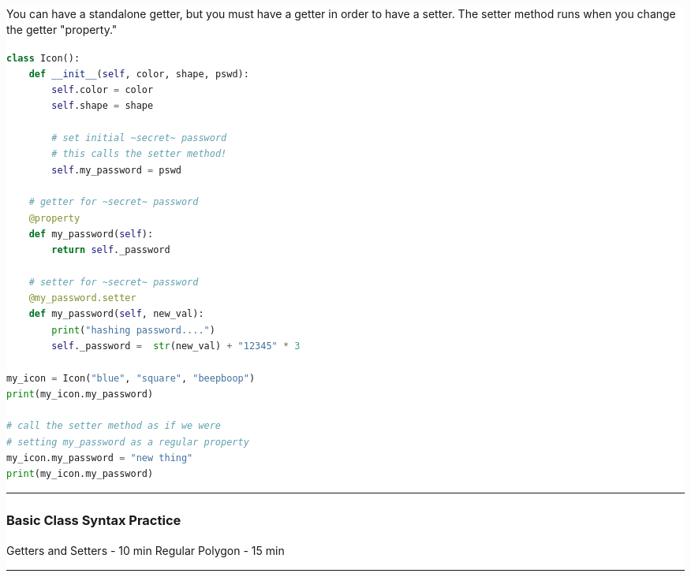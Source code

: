 You can have a standalone getter, but you must have a getter in order to have a setter. The setter method runs when you change the getter "property."

```python
class Icon():
    def __init__(self, color, shape, pswd):
        self.color = color
        self.shape = shape

        # set initial ~secret~ password
        # this calls the setter method!
        self.my_password = pswd

    # getter for ~secret~ password
    @property
    def my_password(self):
        return self._password

    # setter for ~secret~ password
    @my_password.setter
    def my_password(self, new_val):
        print("hashing password....")
        self._password =  str(new_val) + "12345" * 3

my_icon = Icon("blue", "square", "beepboop")
print(my_icon.my_password)

# call the setter method as if we were
# setting my_password as a regular property
my_icon.my_password = "new thing"
print(my_icon.my_password)
```

---

### Basic Class Syntax Practice

Getters and Setters - 10 min
Regular Polygon - 15 min

---
